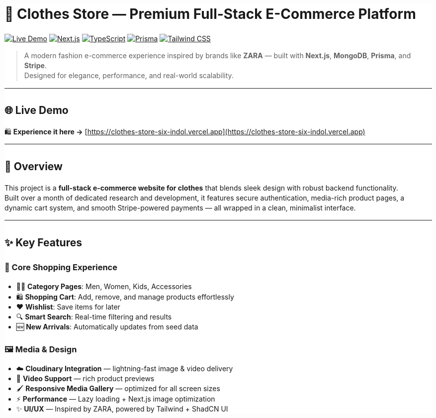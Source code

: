 # 👔 Clothes Store — Premium Full-Stack E-Commerce Platform

[![Live Demo](https://img.shields.io/badge/Demo-Live-green?style=for-the-badge&logo=vercel)](https://clothes-store-six-indol.vercel.app)
[![Next.js](https://img.shields.io/badge/Next.js-14-black?style=for-the-badge&logo=nextdotjs)](https://nextjs.org/)
[![TypeScript](https://img.shields.io/badge/TypeScript-5-blue?style=for-the-badge&logo=typescript)](https://www.typescriptlang.org/)
[![Prisma](https://img.shields.io/badge/Prisma-ORM-2D3748?style=for-the-badge&logo=prisma)](https://www.prisma.io/)
[![Tailwind CSS](https://img.shields.io/badge/Tailwind-CSS-38B2AC?style=for-the-badge&logo=tailwindcss)](https://tailwindcss.com/)

> A modern fashion e-commerce experience inspired by brands like **ZARA** — built with **Next.js**, **MongoDB**, **Prisma**, and **Stripe**.  
> Designed for elegance, performance, and real-world scalability.

---

## 🌐 Live Demo
🛍️ **Experience it here →** [https://clothes-store-six-indol.vercel.app](https://clothes-store-six-indol.vercel.app)

---

## 🧭 Overview

This project is a **full-stack e-commerce website for clothes** that blends sleek design with robust backend functionality.  
Built over a month of dedicated research and development, it features secure authentication, media-rich product pages, a dynamic cart system, and smooth Stripe-powered payments — all wrapped in a clean, minimalist interface.

---

## ✨ Key Features

### 🛒 Core Shopping Experience
- 🧍‍♂️ **Category Pages**: Men, Women, Kids, Accessories  
- 🛍️ **Shopping Cart**: Add, remove, and manage products effortlessly  
- ❤️ **Wishlist**: Save items for later  
- 🔍 **Smart Search**: Real-time filtering and results  
- 🆕 **New Arrivals**: Automatically updates from seed data  

### 🖼️ Media & Design
- ☁️ **Cloudinary Integration** — lightning-fast image & video delivery  
- 🎥 **Video Support** — rich product previews  
- 🖌️ **Responsive Media Gallery** — optimized for all screen sizes  
- ⚡ **Performance** — Lazy loading + Next.js image optimization  
- ✨ **UI/UX** — Inspired by ZARA, powered by Tailwind + ShadCN UI  
